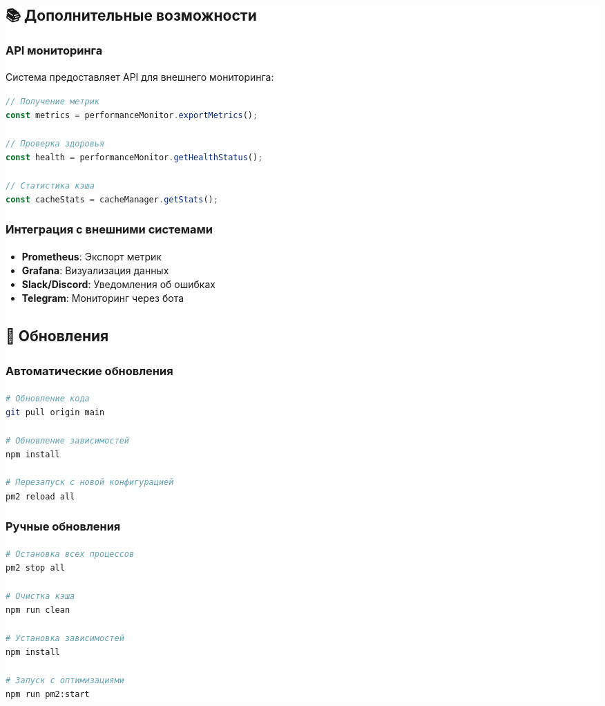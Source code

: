 ## 📚 Дополнительные возможности

### API мониторинга

Система предоставляет API для внешнего мониторинга:

```javascript
// Получение метрик
const metrics = performanceMonitor.exportMetrics();

// Проверка здоровья
const health = performanceMonitor.getHealthStatus();

// Статистика кэша
const cacheStats = cacheManager.getStats();
```

### Интеграция с внешними системами

- **Prometheus**: Экспорт метрик
- **Grafana**: Визуализация данных
- **Slack/Discord**: Уведомления об ошибках
- **Telegram**: Мониторинг через бота

## 🔄 Обновления

### Автоматические обновления

```bash
# Обновление кода
git pull origin main

# Обновление зависимостей
npm install

# Перезапуск с новой конфигурацией
pm2 reload all
```

### Ручные обновления

```bash
# Остановка всех процессов
pm2 stop all

# Очистка кэша
npm run clean

# Установка зависимостей
npm install

# Запуск с оптимизациями
npm run pm2:start
```
